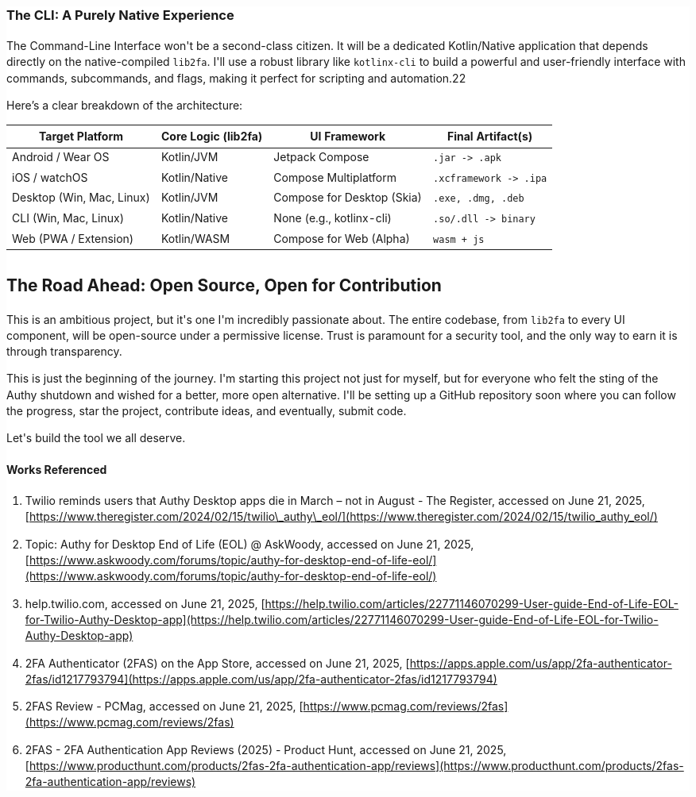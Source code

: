 ### The CLI: A Purely Native Experience

The Command-Line Interface won't be a second-class citizen. It will be a dedicated Kotlin/Native application that depends directly on the native-compiled `lib2fa`. I'll use a robust library like `kotlinx-cli` to build a powerful and user-friendly interface with commands, subcommands, and flags, making it perfect for scripting and automation.22

Here’s a clear breakdown of the architecture:

| Target Platform | Core Logic (lib2fa) | UI Framework | Final Artifact(s) |
| --- | --- | --- | --- |
| Android / Wear OS | Kotlin/JVM | Jetpack Compose | `.jar -> .apk` |
| iOS / watchOS | Kotlin/Native | Compose Multiplatform | `.xcframework -> .ipa` |
| Desktop (Win, Mac, Linux) | Kotlin/JVM | Compose for Desktop (Skia) | `.exe, .dmg, .deb` |
| CLI (Win, Mac, Linux) | Kotlin/Native | None (e.g., kotlinx-cli) | `.so/.dll -> binary` |
| Web (PWA / Extension) | Kotlin/WASM | Compose for Web (Alpha) | `wasm + js` |

## The Road Ahead: Open Source, Open for Contribution

This is an ambitious project, but it's one I'm incredibly passionate about. The entire codebase, from `lib2fa` to every UI component, will be open-source under a permissive license. Trust is paramount for a security tool, and the only way to earn it is through transparency.

This is just the beginning of the journey. I'm starting this project not just for myself, but for everyone who felt the sting of the Authy shutdown and wished for a better, more open alternative. I'll be setting up a GitHub repository soon where you can follow the progress, star the project, contribute ideas, and eventually, submit code.

Let's build the tool we all deserve.

#### **Works Referenced**

1. Twilio reminds users that Authy Desktop apps die in March – not in August - The Register, accessed on June 21, 2025, [https://www.theregister.com/2024/02/15/twilio\_authy\_eol/](https://www.theregister.com/2024/02/15/twilio_authy_eol/)
    
2. Topic: Authy for Desktop End of Life (EOL) @ AskWoody, accessed on June 21, 2025, [https://www.askwoody.com/forums/topic/authy-for-desktop-end-of-life-eol/](https://www.askwoody.com/forums/topic/authy-for-desktop-end-of-life-eol/)
    
3. help.twilio.com, accessed on June 21, 2025, [https://help.twilio.com/articles/22771146070299-User-guide-End-of-Life-EOL-for-Twilio-Authy-Desktop-app](https://help.twilio.com/articles/22771146070299-User-guide-End-of-Life-EOL-for-Twilio-Authy-Desktop-app)
    
4. 2FA Authenticator (2FAS) on the App Store, accessed on June 21, 2025, [https://apps.apple.com/us/app/2fa-authenticator-2fas/id1217793794](https://apps.apple.com/us/app/2fa-authenticator-2fas/id1217793794)
    
5. 2FAS Review - PCMag, accessed on June 21, 2025, [https://www.pcmag.com/reviews/2fas](https://www.pcmag.com/reviews/2fas)
    
6. 2FAS - 2FA Authentication App Reviews (2025) - Product Hunt, accessed on June 21, 2025, [https://www.producthunt.com/products/2fas-2fa-authentication-app/reviews](https://www.producthunt.com/products/2fas-2fa-authentication-app/reviews)
    